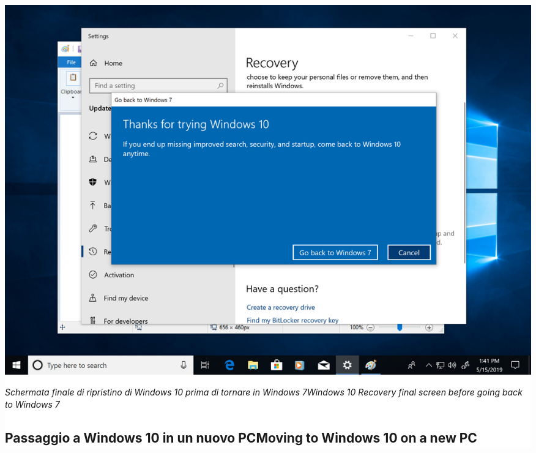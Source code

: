 ![](media/windows-7-to-windows-10-upgrade-media/windows-7-to-windows-10-upgrade-media-16.png)

<span data-ttu-id="17275-171">*Schermata finale di ripristino di Windows 10 prima di tornare in Windows 7*</span><span class="sxs-lookup"><span data-stu-id="17275-171">*Windows 10 Recovery final screen before going back to Windows 7*</span></span>

## <a name="moving-to-windows-10-on-a-new-pc"></a><span data-ttu-id="17275-172">Passaggio a Windows 10 in un nuovo PC</span><span class="sxs-lookup"><span data-stu-id="17275-172">Moving to Windows 10 on a new PC</span></span>
